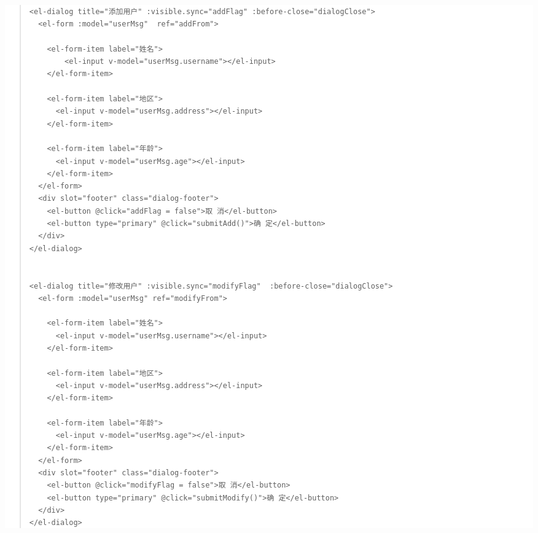   >     
  >     <el-dialog title="添加用户" :visible.sync="addFlag" :before-close="dialogClose">
  >       <el-form :model="userMsg"  ref="addFrom">
  > 
  >         <el-form-item label="姓名">
  >             <el-input v-model="userMsg.username"></el-input>
  >         </el-form-item>
  > 
  >         <el-form-item label="地区">
  >           <el-input v-model="userMsg.address"></el-input>
  >         </el-form-item>
  > 
  >         <el-form-item label="年龄">
  >           <el-input v-model="userMsg.age"></el-input>
  >         </el-form-item>
  >       </el-form>
  >       <div slot="footer" class="dialog-footer">
  >         <el-button @click="addFlag = false">取 消</el-button>
  >         <el-button type="primary" @click="submitAdd()">确 定</el-button>
  >       </div>
  >     </el-dialog>
  > 
  >     
  >     <el-dialog title="修改用户" :visible.sync="modifyFlag"  :before-close="dialogClose">
  >       <el-form :model="userMsg" ref="modifyFrom">
  > 
  >         <el-form-item label="姓名">
  >           <el-input v-model="userMsg.username"></el-input>
  >         </el-form-item>
  > 
  >         <el-form-item label="地区">
  >           <el-input v-model="userMsg.address"></el-input>
  >         </el-form-item>
  > 
  >         <el-form-item label="年龄">
  >           <el-input v-model="userMsg.age"></el-input>
  >         </el-form-item>
  >       </el-form>
  >       <div slot="footer" class="dialog-footer">
  >         <el-button @click="modifyFlag = false">取 消</el-button>
  >         <el-button type="primary" @click="submitModify()">确 定</el-button>
  >       </div>
  >     </el-dialog>
  >   </div>
  > </template>
  > 
  > <script>
  > export default {
  >   name: "Index",
  >   data() {
  >     return {
  >       // 用户的数据，需要请求才能获取
  >       userSource: [],
  >       // 页面默认大小
  >       pageSize: 5,
  >       // 总条数
  >       total: 0,
  >       // 当前页数
  >       indexPage: 1,
  >       // 添加框框的标记
  >       addFlag: false,
  >       // 修改的标记
  >       modifyFlag: false,
  >       // 用户的信息